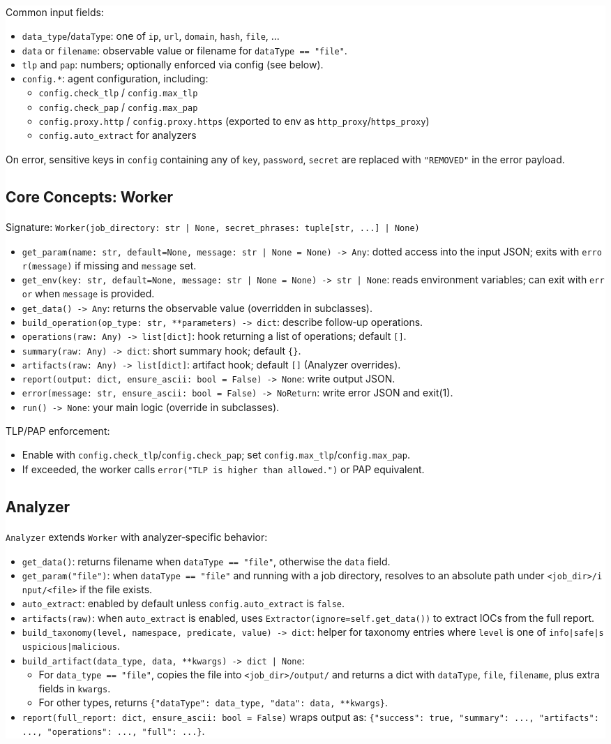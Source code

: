 Common input fields:

- `data_type`/`dataType`: one of `ip`, `url`, `domain`, `hash`, `file`, ...
- `data` or `filename`: observable value or filename for `dataType == "file"`.
- `tlp` and `pap`: numbers; optionally enforced via config (see below).
- `config.*`: agent configuration, including:
  - `config.check_tlp` / `config.max_tlp`
  - `config.check_pap` / `config.max_pap`
  - `config.proxy.http` / `config.proxy.https` (exported to env as `http_proxy`/`https_proxy`)
  - `config.auto_extract` for analyzers

On error, sensitive keys in `config` containing any of `key`, `password`, `secret` are
replaced with `"REMOVED"` in the error payload.

## Core Concepts: Worker

Signature: `Worker(job_directory: str | None, secret_phrases: tuple[str, ...] | None)`

- `get_param(name: str, default=None, message: str | None = None) -> Any`:
  dotted access into the input JSON; exits with `error(message)` if missing and `message` set.
- `get_env(key: str, default=None, message: str | None = None) -> str | None`:
  reads environment variables; can exit with `error` when `message` is provided.
- `get_data() -> Any`: returns the observable value (overridden in subclasses).
- `build_operation(op_type: str, **parameters) -> dict`: describe follow‑up operations.
- `operations(raw: Any) -> list[dict]`: hook returning a list of operations; default `[]`.
- `summary(raw: Any) -> dict`: short summary hook; default `{}`.
- `artifacts(raw: Any) -> list[dict]`: artifact hook; default `[]` (Analyzer overrides).
- `report(output: dict, ensure_ascii: bool = False) -> None`: write output JSON.
- `error(message: str, ensure_ascii: bool = False) -> NoReturn`: write error JSON and exit(1).
- `run() -> None`: your main logic (override in subclasses).

TLP/PAP enforcement:

- Enable with `config.check_tlp`/`config.check_pap`; set `config.max_tlp`/`config.max_pap`.
- If exceeded, the worker calls `error("TLP is higher than allowed.")` or PAP equivalent.

## Analyzer

`Analyzer` extends `Worker` with analyzer‑specific behavior:

- `get_data()`: returns filename when `dataType == "file"`, otherwise the `data` field.
- `get_param("file")`: when `dataType == "file"` and running with a job directory, resolves
  to an absolute path under `<job_dir>/input/<file>` if the file exists.
- `auto_extract`: enabled by default unless `config.auto_extract` is `false`.
- `artifacts(raw)`: when `auto_extract` is enabled, uses `Extractor(ignore=self.get_data())`
  to extract IOCs from the full report.
- `build_taxonomy(level, namespace, predicate, value) -> dict`: helper for taxonomy entries
  where `level` is one of `info|safe|suspicious|malicious`.
- `build_artifact(data_type, data, **kwargs) -> dict | None`:
  - For `data_type == "file"`, copies the file into `<job_dir>/output/` and returns a dict
    with `dataType`, `file`, `filename`, plus extra fields in `kwargs`.
  - For other types, returns `{"dataType": data_type, "data": data, **kwargs}`.
- `report(full_report: dict, ensure_ascii: bool = False)` wraps output as:
  `{"success": true, "summary": ..., "artifacts": ..., "operations": ..., "full": ...}`.
